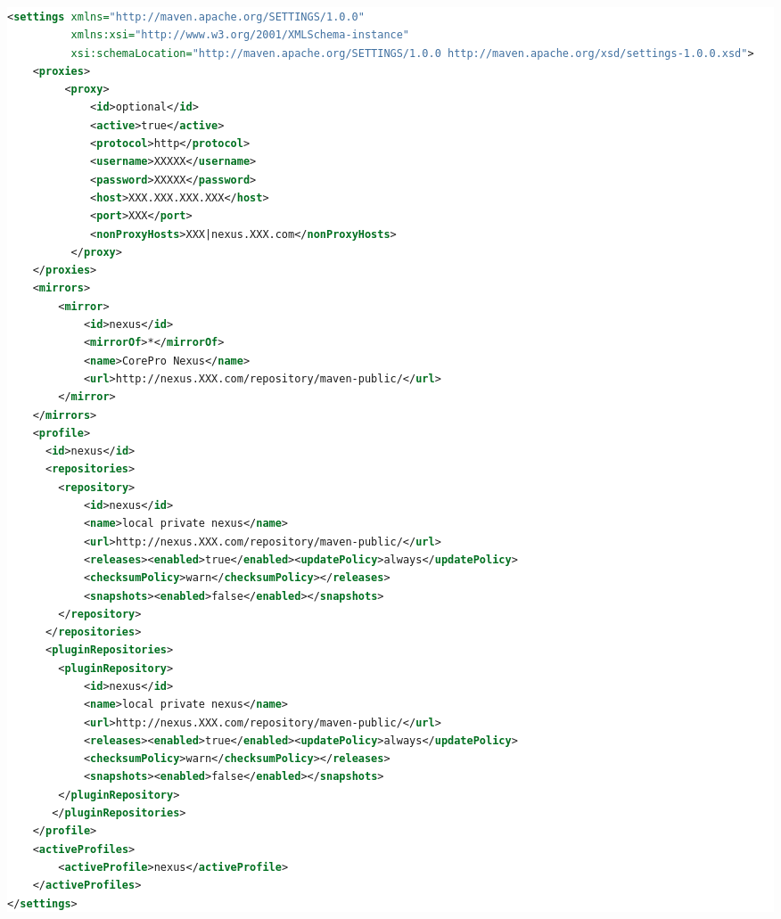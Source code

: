```xml
<settings xmlns="http://maven.apache.org/SETTINGS/1.0.0"
          xmlns:xsi="http://www.w3.org/2001/XMLSchema-instance"
          xsi:schemaLocation="http://maven.apache.org/SETTINGS/1.0.0 http://maven.apache.org/xsd/settings-1.0.0.xsd">
    <proxies>
         <proxy>
             <id>optional</id>
             <active>true</active>
             <protocol>http</protocol>
             <username>XXXXX</username>
             <password>XXXXX</password>
             <host>XXX.XXX.XXX.XXX</host>
             <port>XXX</port>
             <nonProxyHosts>XXX|nexus.XXX.com</nonProxyHosts>
          </proxy>
    </proxies>
    <mirrors>
		<mirror>
			<id>nexus</id>
			<mirrorOf>*</mirrorOf>
			<name>CorePro Nexus</name>
            <url>http://nexus.XXX.com/repository/maven-public/</url>
        </mirror>
	</mirrors>
    <profile>
      <id>nexus</id>
      <repositories> 
        <repository> 
            <id>nexus</id> 
            <name>local private nexus</name> 
            <url>http://nexus.XXX.com/repository/maven-public/</url> 
            <releases><enabled>true</enabled><updatePolicy>always</updatePolicy>
            <checksumPolicy>warn</checksumPolicy></releases> 
            <snapshots><enabled>false</enabled></snapshots> 
        </repository>        
      </repositories> 
      <pluginRepositories> 
        <pluginRepository> 
            <id>nexus</id> 
            <name>local private nexus</name> 
            <url>http://nexus.XXX.com/repository/maven-public/</url> 
            <releases><enabled>true</enabled><updatePolicy>always</updatePolicy>
            <checksumPolicy>warn</checksumPolicy></releases> 
            <snapshots><enabled>false</enabled></snapshots> 
        </pluginRepository>        
       </pluginRepositories> 
    </profile>
    <activeProfiles>
		<activeProfile>nexus</activeProfile>
	</activeProfiles>
</settings> 
```

